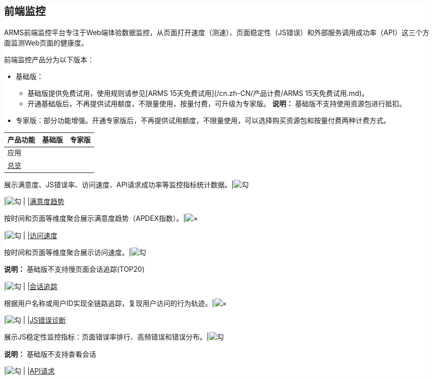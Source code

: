 ## 前端监控

ARMS前端监控平台专注于Web端体验数据监控，从页面打开速度（测速）、页面稳定性（JS错误）和外部服务调用成功率（API）这三个方面监测Web页面的健康度。

前端监控产品分为以下版本：

-   基础版：

    -   基础版提供免费试用，使用规则请参见[ARMS 15天免费试用](/cn.zh-CN/产品计费/ARMS 15天免费试用.md)。
    -   开通基础版后，不再提供试用额度，不限量使用，按量付费，可升级为专家版。
    **说明：** 基础版不支持使用资源包进行抵扣。

-   专家版：部分功能增强。开通专家版后，不再提供试用额度，不限量使用，可以选择购买资源包和按量付费两种计费方式。

|产品功能|基础版|专家版|
|----|---|---|
|应用|
|[总览](/cn.zh-CN/前端监控/什么是ARMS前端监控？.md)

展示满意度、JS错误率、访问速度、API请求成功率等监控指标统计数据。|![勾](https://static-aliyun-doc.oss-accelerate.aliyuncs.com/assets/img/zh-CN/1438912261/p278633.png)

|![勾](https://static-aliyun-doc.oss-accelerate.aliyuncs.com/assets/img/zh-CN/1438912261/p278633.png) |
|[满意度趋势](/cn.zh-CN/前端监控/统计指标说明.md)

按时间和页面等维度聚合展示满意度趋势（APDEX指数）。|![×](https://static-aliyun-doc.oss-accelerate.aliyuncs.com/assets/img/zh-CN/9577912261/p278629.png)

|![勾](https://static-aliyun-doc.oss-accelerate.aliyuncs.com/assets/img/zh-CN/1438912261/p278633.png) |
|[访问速度](/cn.zh-CN/前端监控/控制台功能/页面访问速度.md)

按时间和页面等维度聚合展示访问速度。|![勾](https://static-aliyun-doc.oss-accelerate.aliyuncs.com/assets/img/zh-CN/1438912261/p278633.png)

**说明：** 基础版不支持慢页面会话追踪\(TOP20\)

|![勾](https://static-aliyun-doc.oss-accelerate.aliyuncs.com/assets/img/zh-CN/1438912261/p278633.png) |
|[会话追踪](/cn.zh-CN/前端监控/控制台功能/会话追踪.md)

根据用户名称或用户ID实现全链路追踪，复现用户访问的行为轨迹。|![×](https://static-aliyun-doc.oss-accelerate.aliyuncs.com/assets/img/zh-CN/9577912261/p278629.png)

|![勾](https://static-aliyun-doc.oss-accelerate.aliyuncs.com/assets/img/zh-CN/1438912261/p278633.png) |
|[JS错误诊断](/cn.zh-CN/前端监控/控制台功能/JS错误诊断.md)

展示JS稳定性监控指标：页面错误率排行、高频错误和错误分布。|![勾](https://static-aliyun-doc.oss-accelerate.aliyuncs.com/assets/img/zh-CN/1438912261/p278633.png)

**说明：** 基础版不支持查看会话

|![勾](https://static-aliyun-doc.oss-accelerate.aliyuncs.com/assets/img/zh-CN/1438912261/p278633.png) |
|[API请求](/cn.zh-CN/前端监控/控制台功能/API请求.md)
